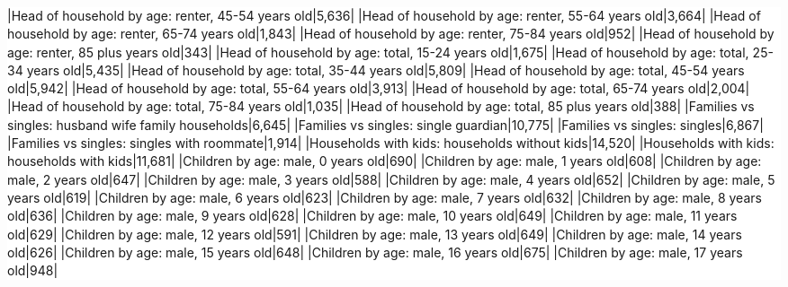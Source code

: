 |Head of household by age: renter, 45-54 years old|5,636|
|Head of household by age: renter, 55-64 years old|3,664|
|Head of household by age: renter, 65-74 years old|1,843|
|Head of household by age: renter, 75-84 years old|952|
|Head of household by age: renter, 85 plus years old|343|
|Head of household by age: total, 15-24 years old|1,675|
|Head of household by age: total, 25-34 years old|5,435|
|Head of household by age: total, 35-44 years old|5,809|
|Head of household by age: total, 45-54 years old|5,942|
|Head of household by age: total, 55-64 years old|3,913|
|Head of household by age: total, 65-74 years old|2,004|
|Head of household by age: total, 75-84 years old|1,035|
|Head of household by age: total, 85 plus years old|388|
|Families vs singles: husband wife family households|6,645|
|Families vs singles: single guardian|10,775|
|Families vs singles: singles|6,867|
|Families vs singles: singles with roommate|1,914|
|Households with kids: households without kids|14,520|
|Households with kids: households with kids|11,681|
|Children by age: male, 0 years old|690|
|Children by age: male, 1 years old|608|
|Children by age: male, 2 years old|647|
|Children by age: male, 3 years old|588|
|Children by age: male, 4 years old|652|
|Children by age: male, 5 years old|619|
|Children by age: male, 6 years old|623|
|Children by age: male, 7 years old|632|
|Children by age: male, 8 years old|636|
|Children by age: male, 9 years old|628|
|Children by age: male, 10 years old|649|
|Children by age: male, 11 years old|629|
|Children by age: male, 12 years old|591|
|Children by age: male, 13 years old|649|
|Children by age: male, 14 years old|626|
|Children by age: male, 15 years old|648|
|Children by age: male, 16 years old|675|
|Children by age: male, 17 years old|948|